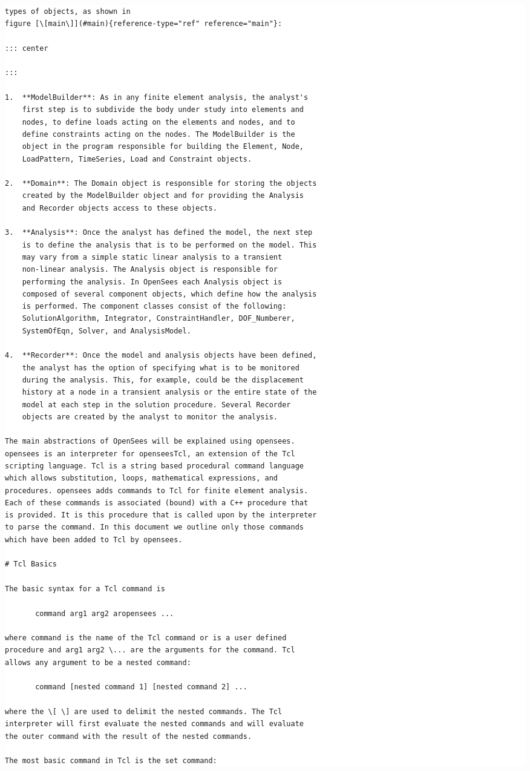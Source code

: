 ```
types of objects, as shown in
figure [\[main\]](#main){reference-type="ref" reference="main"}:

::: center
 
:::

1.  **ModelBuilder**: As in any finite element analysis, the analyst's
    first step is to subdivide the body under study into elements and
    nodes, to define loads acting on the elements and nodes, and to
    define constraints acting on the nodes. The ModelBuilder is the
    object in the program responsible for building the Element, Node,
    LoadPattern, TimeSeries, Load and Constraint objects.

2.  **Domain**: The Domain object is responsible for storing the objects
    created by the ModelBuilder object and for providing the Analysis
    and Recorder objects access to these objects.

3.  **Analysis**: Once the analyst has defined the model, the next step
    is to define the analysis that is to be performed on the model. This
    may vary from a simple static linear analysis to a transient
    non-linear analysis. The Analysis object is responsible for
    performing the analysis. In OpenSees each Analysis object is
    composed of several component objects, which define how the analysis
    is performed. The component classes consist of the following:
    SolutionAlgorithm, Integrator, ConstraintHandler, DOF_Numberer,
    SystemOfEqn, Solver, and AnalysisModel.

4.  **Recorder**: Once the model and analysis objects have been defined,
    the analyst has the option of specifying what is to be monitored
    during the analysis. This, for example, could be the displacement
    history at a node in a transient analysis or the entire state of the
    model at each step in the solution procedure. Several Recorder
    objects are created by the analyst to monitor the analysis.

The main abstractions of OpenSees will be explained using opensees.
opensees is an interpreter for openseesTcl, an extension of the Tcl
scripting language. Tcl is a string based procedural command language
which allows substitution, loops, mathematical expressions, and
procedures. opensees adds commands to Tcl for finite element analysis.
Each of these commands is associated (bound) with a C++ procedure that
is provided. It is this procedure that is called upon by the interpreter
to parse the command. In this document we outline only those commands
which have been added to Tcl by opensees.

# Tcl Basics

The basic syntax for a Tcl command is

       command arg1 arg2 aropensees ...

where command is the name of the Tcl command or is a user defined
procedure and arg1 arg2 \... are the arguments for the command. Tcl
allows any argument to be a nested command:

       command [nested command 1] [nested command 2] ...

where the \[ \] are used to delimit the nested commands. The Tcl
interpreter will first evaluate the nested commands and will evaluate
the outer command with the result of the nested commands.

The most basic command in Tcl is the set command:

```